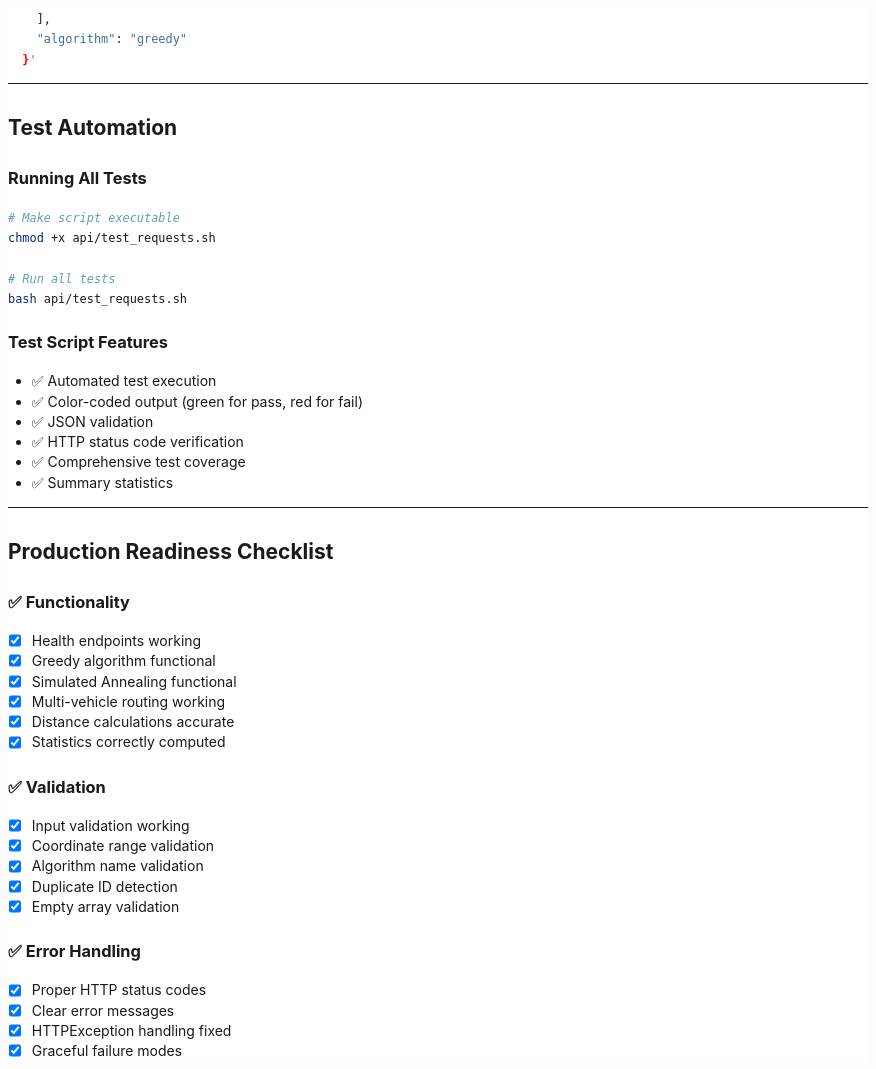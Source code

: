 ```bash
    ],
    "algorithm": "greedy"
  }'
```

---

## Test Automation

### Running All Tests
```bash
# Make script executable
chmod +x api/test_requests.sh

# Run all tests
bash api/test_requests.sh
```

### Test Script Features
- ✅ Automated test execution
- ✅ Color-coded output (green for pass, red for fail)
- ✅ JSON validation
- ✅ HTTP status code verification
- ✅ Comprehensive test coverage
- ✅ Summary statistics

---

## Production Readiness Checklist

### ✅ Functionality
- [x] Health endpoints working
- [x] Greedy algorithm functional
- [x] Simulated Annealing functional
- [x] Multi-vehicle routing working
- [x] Distance calculations accurate
- [x] Statistics correctly computed

### ✅ Validation
- [x] Input validation working
- [x] Coordinate range validation
- [x] Algorithm name validation
- [x] Duplicate ID detection
- [x] Empty array validation

### ✅ Error Handling
- [x] Proper HTTP status codes
- [x] Clear error messages
- [x] HTTPException handling fixed
- [x] Graceful failure modes
